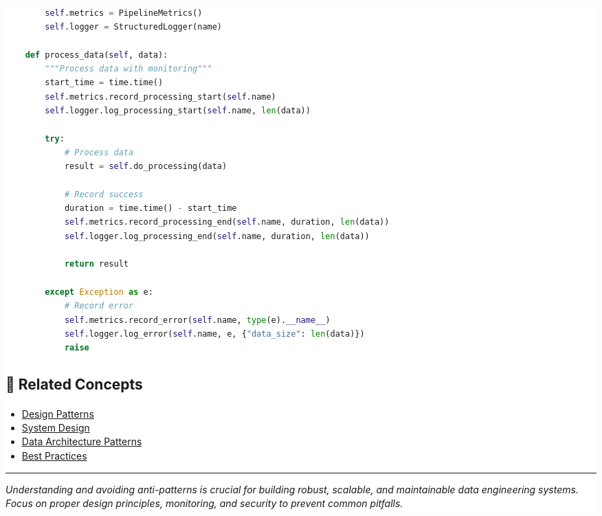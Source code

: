 ```python
        self.metrics = PipelineMetrics()
        self.logger = StructuredLogger(name)
    
    def process_data(self, data):
        """Process data with monitoring"""
        start_time = time.time()
        self.metrics.record_processing_start(self.name)
        self.logger.log_processing_start(self.name, len(data))
        
        try:
            # Process data
            result = self.do_processing(data)
            
            # Record success
            duration = time.time() - start_time
            self.metrics.record_processing_end(self.name, duration, len(data))
            self.logger.log_processing_end(self.name, duration, len(data))
            
            return result
            
        except Exception as e:
            # Record error
            self.metrics.record_error(self.name, type(e).__name__)
            self.logger.log_error(self.name, e, {"data_size": len(data)})
            raise
```

## 🔗 Related Concepts

- [Design Patterns](../README.md)
- [System Design](../../design-system/README.md)
- [Data Architecture Patterns](../../architecture-designs/modern-data-architecture.md)
- [Best Practices](../../README.md)

---

*Understanding and avoiding anti-patterns is crucial for building robust, scalable, and maintainable data engineering systems. Focus on proper design principles, monitoring, and security to prevent common pitfalls.*
